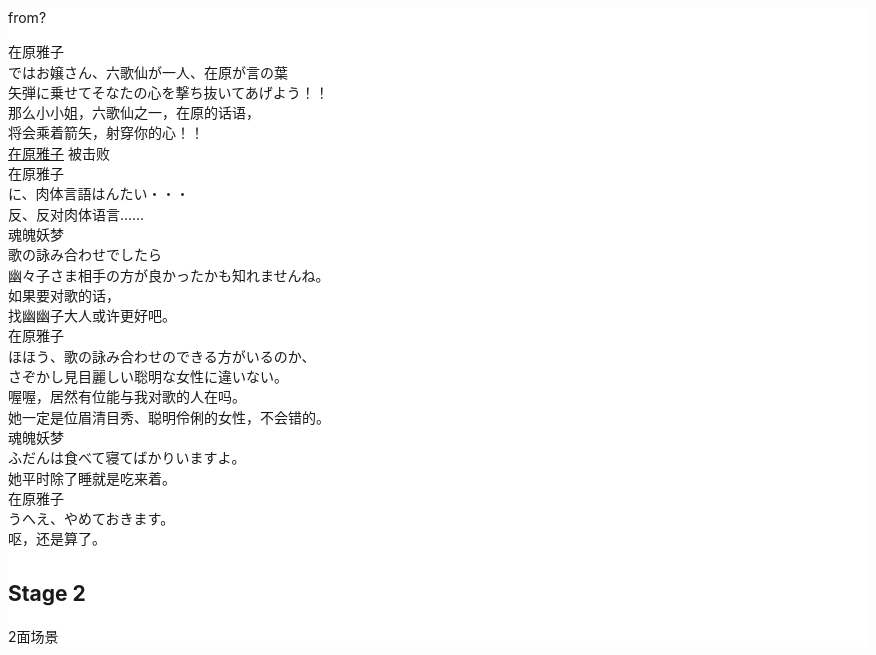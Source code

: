 from?<br></div></td></tr><tr class="tt-content" id="Stage_1-17" data-pos="&#91;&quot;Stage 1&quot;,17&#93;"><td id="在原雅子" class="tt-char" lang="zh"><div class="poem">在原雅子</div></td><td class="tt-ja" lang="ja"><div class="poem">ではお嬢さん、六歌仙が一人、在原が言の葉<br>矢弾に乗せてそなたの心を撃ち抜いてあげよう！！</div></td><td class="tt-zh" lang="zh"><div class="poem">那么小小姐，六歌仙之一，在原的话语，<br>将会乘着箭矢，射穿你的心！！</div></td></tr><tr class="tt-status-header" id="Stage_1-18" data-pos="&#91;&quot;Stage 1&quot;,18&#93;"><td class="tt-s" lang="zh"><div class="poem"></div></td><td colspan="2" class="tt-status" lang="zh"><div class="poem"><a href="./在原雅子.md" title="在原雅子">在原雅子</a> 被击败<br></div></td></tr><tr class="tt-content" id="Stage_1-19" data-pos="&#91;&quot;Stage 1&quot;,19&#93;"><td id="在原雅子" class="tt-char" lang="zh"><div class="poem">在原雅子</div></td><td class="tt-ja" lang="ja"><div class="poem">に、肉体言語はんたい・・・</div></td><td class="tt-zh" lang="zh"><div class="poem">反、反对肉体语言……</div></td></tr><tr class="tt-content" id="Stage_1-20" data-pos="&#91;&quot;Stage 1&quot;,20&#93;"><td id="魂魄妖梦" class="tt-char" lang="zh"><div class="poem">魂魄妖梦</div></td><td class="tt-ja" lang="ja"><div class="poem">歌の詠み合わせでしたら<br>幽々子さま相手の方が良かったかも知れませんね。</div></td><td class="tt-zh" lang="zh"><div class="poem">如果要对歌的话，<br>找幽幽子大人或许更好吧。</div></td></tr><tr class="tt-content" id="Stage_1-21" data-pos="&#91;&quot;Stage 1&quot;,21&#93;"><td id="在原雅子" class="tt-char" lang="zh"><div class="poem">在原雅子</div></td><td class="tt-ja" lang="ja"><div class="poem">ほほう、歌の詠み合わせのできる方がいるのか、<br>さぞかし見目麗しい聡明な女性に違いない。</div></td><td class="tt-zh" lang="zh"><div class="poem">喔喔，居然有位能与我对歌的人在吗。<br>她一定是位眉清目秀、聪明伶俐的女性，不会错的。</div></td></tr><tr class="tt-content" id="Stage_1-22" data-pos="&#91;&quot;Stage 1&quot;,22&#93;"><td id="魂魄妖梦" class="tt-char" lang="zh"><div class="poem">魂魄妖梦</div></td><td class="tt-ja" lang="ja"><div class="poem">ふだんは食べて寝てばかりいますよ。</div></td><td class="tt-zh" lang="zh"><div class="poem">她平时除了睡就是吃来着。</div></td></tr><tr class="tt-content" id="Stage_1-23" data-pos="&#91;&quot;Stage 1&quot;,23&#93;"><td id="在原雅子" class="tt-char" lang="zh"><div class="poem">在原雅子</div></td><td class="tt-ja" lang="ja"><div class="poem">うへえ、やめておきます。</div></td><td class="tt-zh" lang="zh"><div class="poem">呕，还是算了。</div></td></tr></tbody></table>


## Stage 2
[](./文件-东方鬼葬剑Stage2标题.jpg.md)  [](./文件-东方鬼葬剑Stage2标题.jpg.md)2面场景

